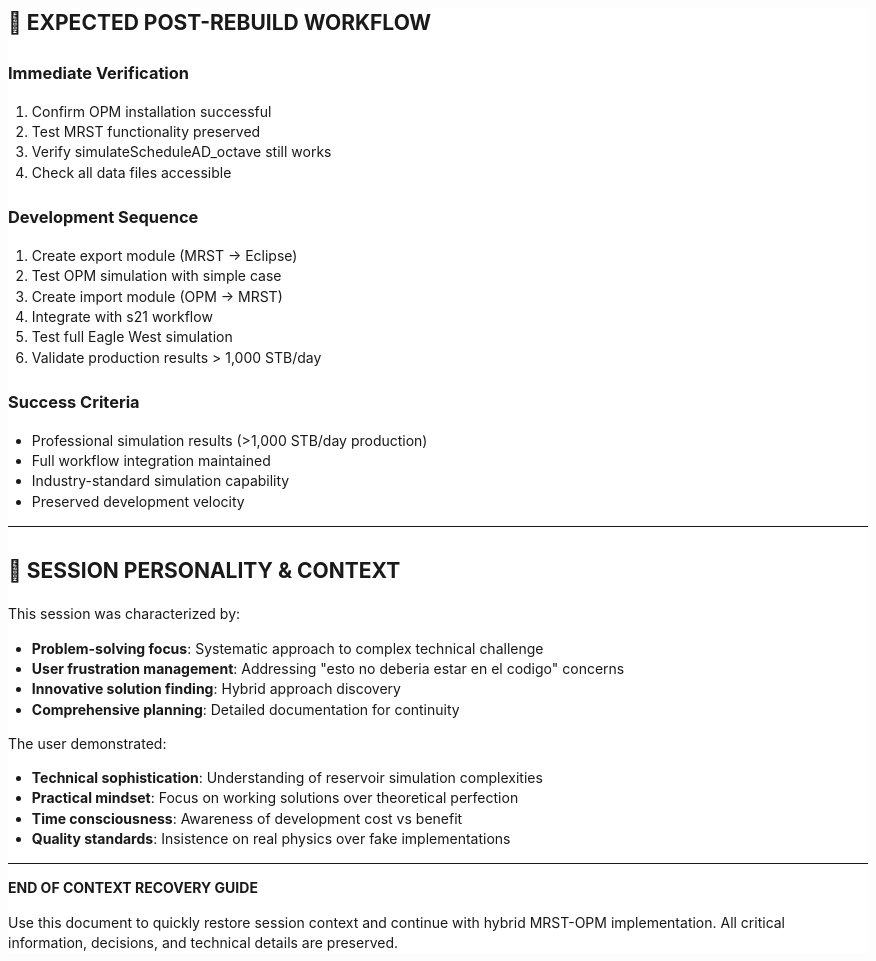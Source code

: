 
## 🔮 EXPECTED POST-REBUILD WORKFLOW

### Immediate Verification
1. Confirm OPM installation successful
2. Test MRST functionality preserved
3. Verify simulateScheduleAD_octave still works
4. Check all data files accessible

### Development Sequence
1. Create export module (MRST → Eclipse)
2. Test OPM simulation with simple case
3. Create import module (OPM → MRST)
4. Integrate with s21 workflow
5. Test full Eagle West simulation
6. Validate production results > 1,000 STB/day

### Success Criteria
- Professional simulation results (>1,000 STB/day production)
- Full workflow integration maintained
- Industry-standard simulation capability
- Preserved development velocity

---

## 🎪 SESSION PERSONALITY & CONTEXT

This session was characterized by:
- **Problem-solving focus**: Systematic approach to complex technical challenge
- **User frustration management**: Addressing "esto no deberia estar en el codigo" concerns
- **Innovative solution finding**: Hybrid approach discovery
- **Comprehensive planning**: Detailed documentation for continuity

The user demonstrated:
- **Technical sophistication**: Understanding of reservoir simulation complexities
- **Practical mindset**: Focus on working solutions over theoretical perfection
- **Time consciousness**: Awareness of development cost vs benefit
- **Quality standards**: Insistence on real physics over fake implementations

---

**END OF CONTEXT RECOVERY GUIDE**

Use this document to quickly restore session context and continue with hybrid MRST-OPM implementation. All critical information, decisions, and technical details are preserved.